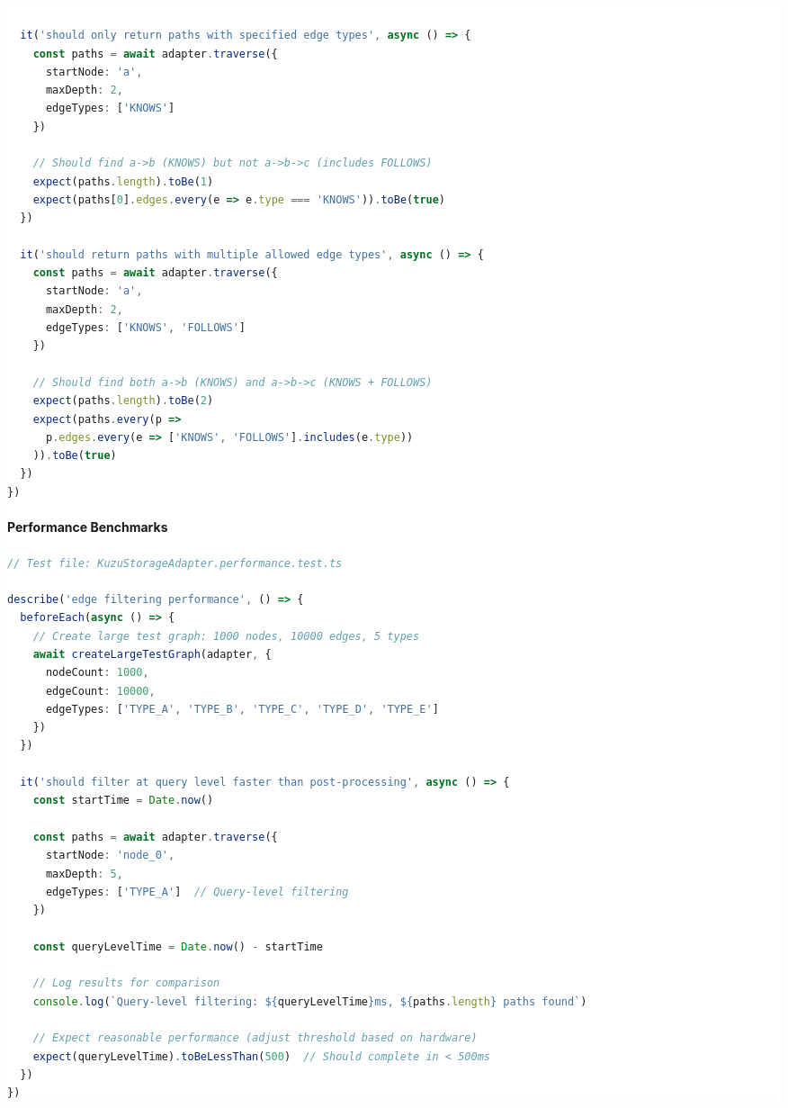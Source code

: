 ```typescript

  it('should only return paths with specified edge types', async () => {
    const paths = await adapter.traverse({
      startNode: 'a',
      maxDepth: 2,
      edgeTypes: ['KNOWS']
    })

    // Should find a->b (KNOWS) but not a->b->c (includes FOLLOWS)
    expect(paths.length).toBe(1)
    expect(paths[0].edges.every(e => e.type === 'KNOWS')).toBe(true)
  })

  it('should return paths with multiple allowed edge types', async () => {
    const paths = await adapter.traverse({
      startNode: 'a',
      maxDepth: 2,
      edgeTypes: ['KNOWS', 'FOLLOWS']
    })

    // Should find both a->b (KNOWS) and a->b->c (KNOWS + FOLLOWS)
    expect(paths.length).toBe(2)
    expect(paths.every(p =>
      p.edges.every(e => ['KNOWS', 'FOLLOWS'].includes(e.type))
    )).toBe(true)
  })
})
```

#### Performance Benchmarks
```typescript
// Test file: KuzuStorageAdapter.performance.test.ts

describe('edge filtering performance', () => {
  beforeEach(async () => {
    // Create large test graph: 1000 nodes, 10000 edges, 5 types
    await createLargeTestGraph(adapter, {
      nodeCount: 1000,
      edgeCount: 10000,
      edgeTypes: ['TYPE_A', 'TYPE_B', 'TYPE_C', 'TYPE_D', 'TYPE_E']
    })
  })

  it('should filter at query level faster than post-processing', async () => {
    const startTime = Date.now()

    const paths = await adapter.traverse({
      startNode: 'node_0',
      maxDepth: 5,
      edgeTypes: ['TYPE_A']  // Query-level filtering
    })

    const queryLevelTime = Date.now() - startTime

    // Log results for comparison
    console.log(`Query-level filtering: ${queryLevelTime}ms, ${paths.length} paths found`)

    // Expect reasonable performance (adjust threshold based on hardware)
    expect(queryLevelTime).toBeLessThan(500)  // Should complete in < 500ms
  })
})
```
